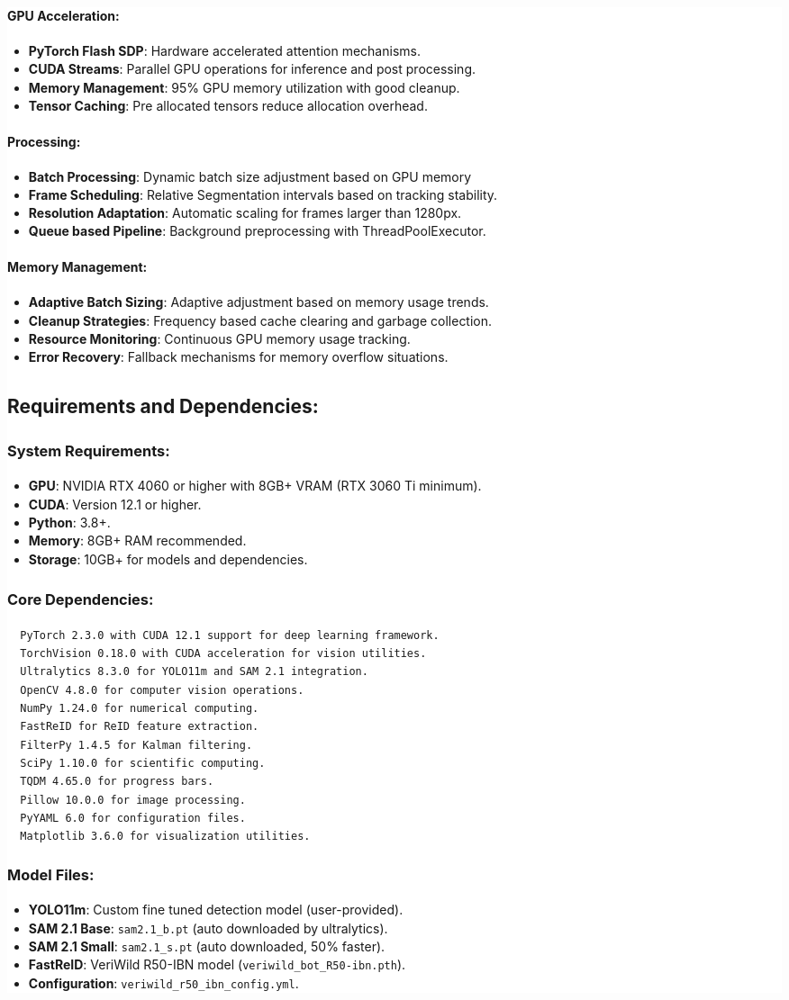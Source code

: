 #### GPU Acceleration:
- **PyTorch Flash SDP**: Hardware accelerated attention mechanisms.
- **CUDA Streams**: Parallel GPU operations for inference and post processing.
- **Memory Management**: 95% GPU memory utilization with good cleanup.
- **Tensor Caching**: Pre allocated tensors reduce allocation overhead.

#### Processing:
- **Batch Processing**: Dynamic batch size adjustment based on GPU memory
- **Frame Scheduling**: Relative Segmentation intervals based on tracking stability.
- **Resolution Adaptation**: Automatic scaling for frames larger than 1280px.
- **Queue based Pipeline**: Background preprocessing with ThreadPoolExecutor.

#### Memory Management:
- **Adaptive Batch Sizing**: Adaptive adjustment based on memory usage trends.
- **Cleanup Strategies**: Frequency based cache clearing and garbage collection.
- **Resource Monitoring**: Continuous GPU memory usage tracking.
- **Error Recovery**: Fallback mechanisms for memory overflow situations.

## Requirements and Dependencies:

### System Requirements:
- **GPU**: NVIDIA RTX 4060 or higher with 8GB+ VRAM (RTX 3060 Ti minimum).
- **CUDA**: Version 12.1 or higher.
- **Python**: 3.8+.
- **Memory**: 8GB+ RAM recommended.
- **Storage**: 10GB+ for models and dependencies.

### Core Dependencies:

```
  PyTorch 2.3.0 with CUDA 12.1 support for deep learning framework.
  TorchVision 0.18.0 with CUDA acceleration for vision utilities.
  Ultralytics 8.3.0 for YOLO11m and SAM 2.1 integration.
  OpenCV 4.8.0 for computer vision operations.
  NumPy 1.24.0 for numerical computing.
  FastReID for ReID feature extraction.
  FilterPy 1.4.5 for Kalman filtering.
  SciPy 1.10.0 for scientific computing.
  TQDM 4.65.0 for progress bars.
  Pillow 10.0.0 for image processing.
  PyYAML 6.0 for configuration files.
  Matplotlib 3.6.0 for visualization utilities.
```

### Model Files:
- **YOLO11m**: Custom fine tuned detection model (user-provided).
- **SAM 2.1 Base**: `sam2.1_b.pt` (auto downloaded by ultralytics).
- **SAM 2.1 Small**: `sam2.1_s.pt` (auto downloaded, 50% faster).
- **FastReID**: VeriWild R50-IBN model (`veriwild_bot_R50-ibn.pth`).
- **Configuration**: `veriwild_r50_ibn_config.yml`.
